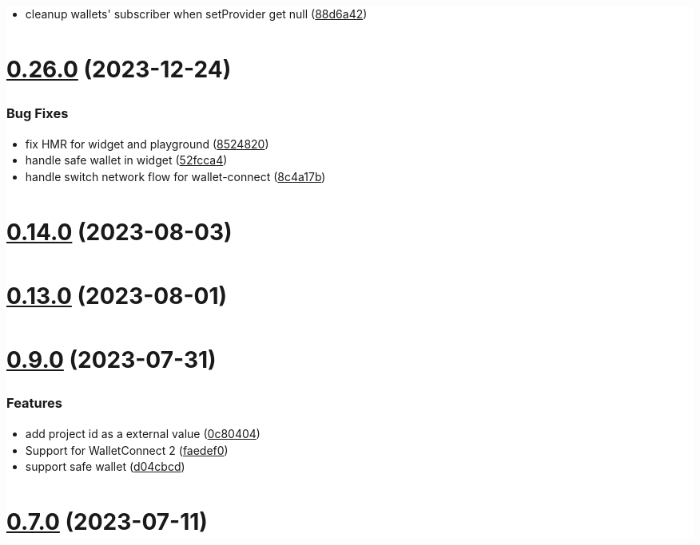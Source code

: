 * cleanup wallets' subscriber when setProvider get null ([88d6a42](https://github.com/rango-exchange/rango-client/commit/88d6a423c49b34b3d9ff567e22df36c3b009bb76))



# [0.26.0](https://github.com/rango-exchange/rango-client/compare/wallets-core@0.24.0...wallets-core@0.26.0) (2023-12-24)


### Bug Fixes

* fix HMR for widget and playground ([8524820](https://github.com/rango-exchange/rango-client/commit/8524820f10cf0b8921f3db0c4f620ff98daa4103))
* handle safe wallet in widget ([52fcca4](https://github.com/rango-exchange/rango-client/commit/52fcca49315f7e2edb4655ae7b9cd0792c2800d7))
* handle switch network flow for wallet-connect ([8c4a17b](https://github.com/rango-exchange/rango-client/commit/8c4a17b47b2919820a4e0726f6d1c48b8994abe3))



# [0.14.0](https://github.com/rango-exchange/rango-client/compare/wallets-core@0.13.0...wallets-core@0.14.0) (2023-08-03)



# [0.13.0](https://github.com/rango-exchange/rango-client/compare/wallets-core@0.12.0...wallets-core@0.13.0) (2023-08-01)



# [0.9.0](https://github.com/rango-exchange/rango-client/compare/wallets-core@0.8.0...wallets-core@0.9.0) (2023-07-31)


### Features

* add project id as a external value ([0c80404](https://github.com/rango-exchange/rango-client/commit/0c80404a8cacb6c5b0338dea1e416b0b11db254b))
* Support for WalletConnect 2 ([faedef0](https://github.com/rango-exchange/rango-client/commit/faedef0b5e6fc3c5ef881cbbe4ec05334cc1c910))
* support safe wallet ([d04cbcd](https://github.com/rango-exchange/rango-client/commit/d04cbcd2a612755563512d9dff6f2312088d8b4d))



# [0.7.0](https://github.com/rango-exchange/rango-client/compare/wallets-core@0.6.0...wallets-core@0.7.0) (2023-07-11)

